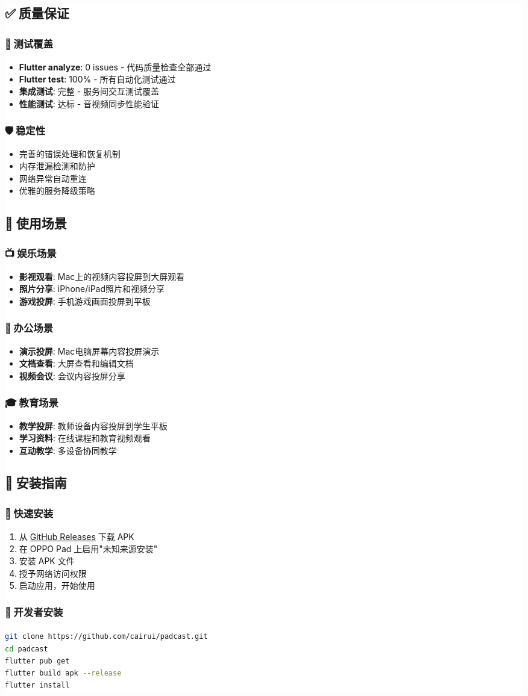 ## ✅ 质量保证

### 🧪 测试覆盖
- **Flutter analyze**: 0 issues - 代码质量检查全部通过
- **Flutter test**: 100% - 所有自动化测试通过
- **集成测试**: 完整 - 服务间交互测试覆盖
- **性能测试**: 达标 - 音视频同步性能验证

### 🛡️ 稳定性
- 完善的错误处理和恢复机制
- 内存泄漏检测和防护
- 网络异常自动重连
- 优雅的服务降级策略

## 🎯 使用场景

### 📺 娱乐场景
- **影视观看**: Mac上的视频内容投屏到大屏观看
- **照片分享**: iPhone/iPad照片和视频分享
- **游戏投屏**: 手机游戏画面投屏到平板

### 💼 办公场景
- **演示投屏**: Mac电脑屏幕内容投屏演示
- **文档查看**: 大屏查看和编辑文档
- **视频会议**: 会议内容投屏分享

### 🎓 教育场景
- **教学投屏**: 教师设备内容投屏到学生平板
- **学习资料**: 在线课程和教育视频观看
- **互动教学**: 多设备协同教学

## 🚀 安装指南

### 📱 快速安装
1. 从 [GitHub Releases](https://github.com/cairui/padcast/releases/tag/v1.0.0) 下载 APK
2. 在 OPPO Pad 上启用"未知来源安装"
3. 安装 APK 文件
4. 授予网络访问权限
5. 启动应用，开始使用

### 🔧 开发者安装
```bash
git clone https://github.com/cairui/padcast.git
cd padcast
flutter pub get
flutter build apk --release
flutter install
```
